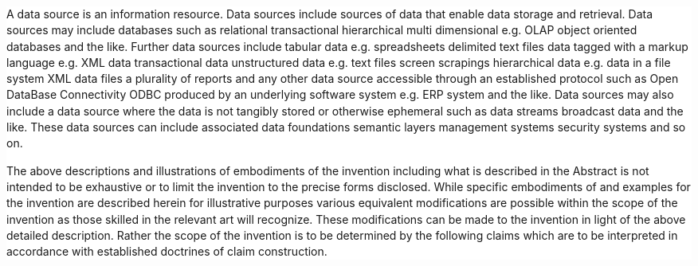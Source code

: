 A data source is an information resource. Data sources include sources of data that enable data storage and retrieval. Data sources may include databases such as relational transactional hierarchical multi dimensional e.g. OLAP object oriented databases and the like. Further data sources include tabular data e.g. spreadsheets delimited text files data tagged with a markup language e.g. XML data transactional data unstructured data e.g. text files screen scrapings hierarchical data e.g. data in a file system XML data files a plurality of reports and any other data source accessible through an established protocol such as Open DataBase Connectivity ODBC produced by an underlying software system e.g. ERP system and the like. Data sources may also include a data source where the data is not tangibly stored or otherwise ephemeral such as data streams broadcast data and the like. These data sources can include associated data foundations semantic layers management systems security systems and so on.

The above descriptions and illustrations of embodiments of the invention including what is described in the Abstract is not intended to be exhaustive or to limit the invention to the precise forms disclosed. While specific embodiments of and examples for the invention are described herein for illustrative purposes various equivalent modifications are possible within the scope of the invention as those skilled in the relevant art will recognize. These modifications can be made to the invention in light of the above detailed description. Rather the scope of the invention is to be determined by the following claims which are to be interpreted in accordance with established doctrines of claim construction.

